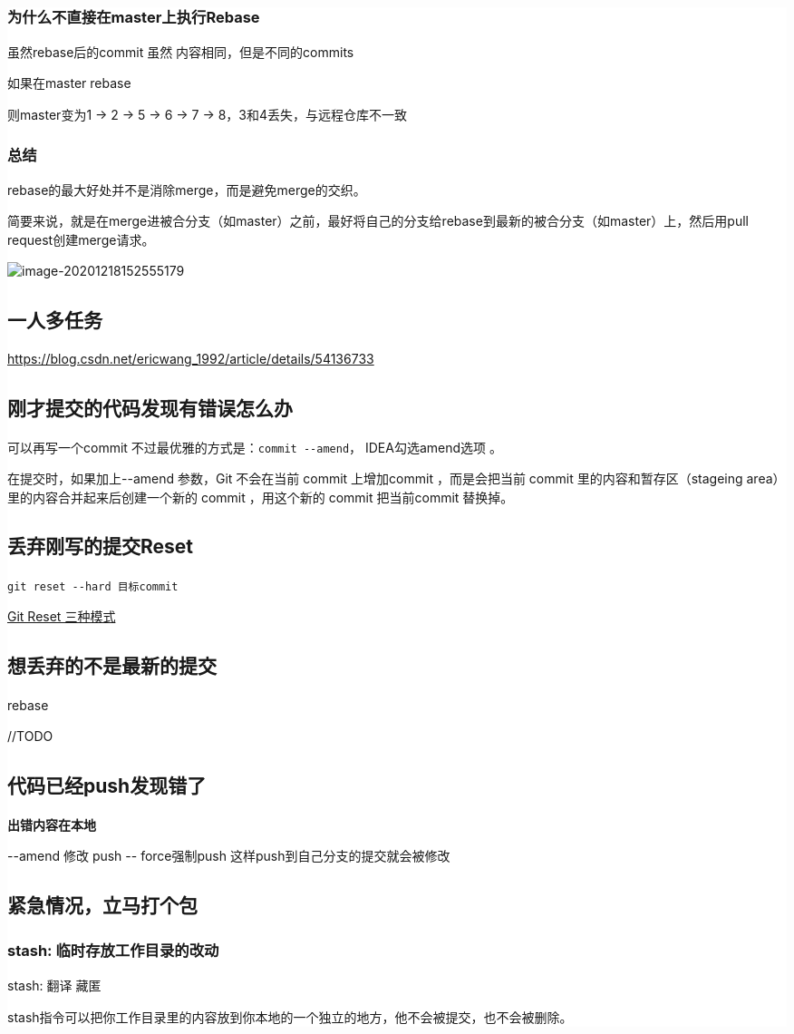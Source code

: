 ### 为什么不直接在master上执行Rebase

虽然rebase后的commit 虽然 内容相同，但是不同的commits 

如果在master rebase 

则master变为1 -> 2 -> 5 -> 6 -> 7 -> 8，3和4丢失，与远程仓库不一致

### 总结

rebase的最大好处并不是消除merge，而是避免merge的交织。

简要来说，就是在merge进被合分支（如master）之前，最好将自己的分支给rebase到最新的被合分支（如master）上，然后用pull request创建merge请求。

![image-20201218152555179](https://raw.githubusercontent.com/zhaoxiaowu/blog/master/2020/image-20201218152555179.png)

## 一人多任务

https://blog.csdn.net/ericwang_1992/article/details/54136733

## 刚才提交的代码发现有错误怎么办

可以再写一个commit 不过最优雅的方式是：`commit --amend`， IDEA勾选amend选项 。

在提交时，如果加上--amend 参数，Git 不会在当前 commit 上增加commit ，而是会把当前 commit 里的内容和暂存区（stageing area）里的内容合并起来后创建一个新的 commit ，用这个新的 commit 把当前commit 替换掉。

## 丢弃刚写的提交Reset

`git reset --hard 目标commit`

[Git Reset 三种模式](https://www.jianshu.com/p/c2ec5f06cf1a)

## 想丢弃的不是最新的提交

rebase 

//TODO

## 代码已经push发现错了

**出错内容在本地**

--amend 修改    push  -- force强制push     这样push到自己分支的提交就会被修改

## 紧急情况，立马打个包

### stash: 临时存放工作目录的改动

stash: 翻译  藏匿

stash指令可以把你工作目录里的内容放到你本地的一个独立的地方，他不会被提交，也不会被删除。
